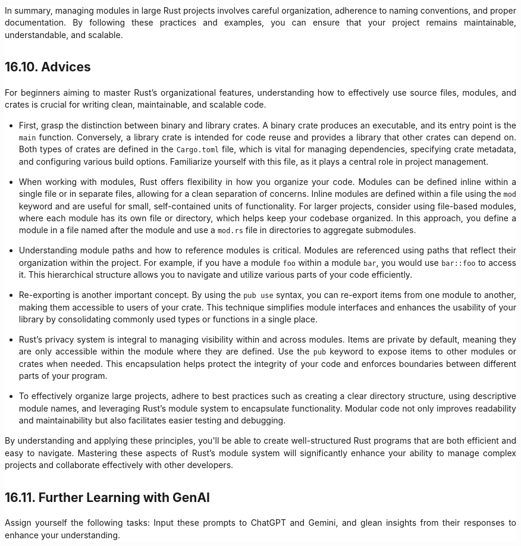 <p style="text-align: justify;">
In summary, managing modules in large Rust projects involves careful organization, adherence to naming conventions, and proper documentation. By following these practices and examples, you can ensure that your project remains maintainable, understandable, and scalable.
</p>

## 16.10. Advices
<p style="text-align: justify;">
For beginners aiming to master Rust’s organizational features, understanding how to effectively use source files, modules, and crates is crucial for writing clean, maintainable, and scalable code.
</p>

- <p style="text-align: justify;">First, grasp the distinction between binary and library crates. A binary crate produces an executable, and its entry point is the <code>main</code> function. Conversely, a library crate is intended for code reuse and provides a library that other crates can depend on. Both types of crates are defined in the <code>Cargo.toml</code> file, which is vital for managing dependencies, specifying crate metadata, and configuring various build options. Familiarize yourself with this file, as it plays a central role in project management.</p>
- <p style="text-align: justify;">When working with modules, Rust offers flexibility in how you organize your code. Modules can be defined inline within a single file or in separate files, allowing for a clean separation of concerns. Inline modules are defined within a file using the <code>mod</code> keyword and are useful for small, self-contained units of functionality. For larger projects, consider using file-based modules, where each module has its own file or directory, which helps keep your codebase organized. In this approach, you define a module in a file named after the module and use a <code>mod.rs</code> file in directories to aggregate submodules.</p>
- <p style="text-align: justify;">Understanding module paths and how to reference modules is critical. Modules are referenced using paths that reflect their organization within the project. For example, if you have a module <code>foo</code> within a module <code>bar</code>, you would use <code>bar::foo</code> to access it. This hierarchical structure allows you to navigate and utilize various parts of your code efficiently.</p>
- <p style="text-align: justify;">Re-exporting is another important concept. By using the <code>pub use</code> syntax, you can re-export items from one module to another, making them accessible to users of your crate. This technique simplifies module interfaces and enhances the usability of your library by consolidating commonly used types or functions in a single place.</p>
- <p style="text-align: justify;">Rust’s privacy system is integral to managing visibility within and across modules. Items are private by default, meaning they are only accessible within the module where they are defined. Use the <code>pub</code> keyword to expose items to other modules or crates when needed. This encapsulation helps protect the integrity of your code and enforces boundaries between different parts of your program.</p>
- <p style="text-align: justify;">To effectively organize large projects, adhere to best practices such as creating a clear directory structure, using descriptive module names, and leveraging Rust’s module system to encapsulate functionality. Modular code not only improves readability and maintainability but also facilitates easier testing and debugging.</p>
<p style="text-align: justify;">
By understanding and applying these principles, you'll be able to create well-structured Rust programs that are both efficient and easy to navigate. Mastering these aspects of Rust’s module system will significantly enhance your ability to manage complex projects and collaborate effectively with other developers.
</p>

## 16.11. Further Learning with GenAI
<p style="text-align: justify;">
Assign yourself the following tasks: Input these prompts to ChatGPT and Gemini, and glean insights from their responses to enhance your understanding.
</p>
